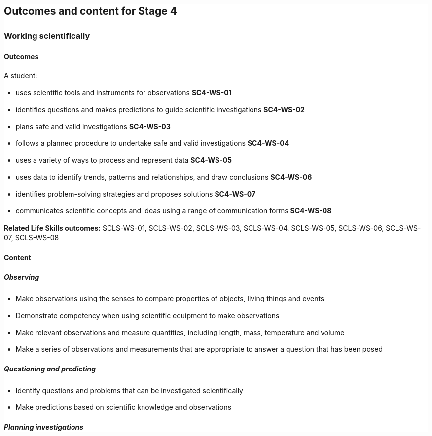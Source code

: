 
## Outcomes and content for Stage 4

### Working scientifically

#### Outcomes

A student:

-   uses scientific tools and instruments for observations **SC4-WS-01**

-   identifies questions and makes predictions to guide scientific
    investigations **SC4-WS-02**

-   plans safe and valid investigations **SC4-WS-03**

-   follows a planned procedure to undertake safe and valid
    investigations **SC4-WS-04**

-   uses a variety of ways to process and represent data **SC4-WS-05**

-   uses data to identify trends, patterns and relationships, and draw
    conclusions **SC4-WS-06**

-   identifies problem-solving strategies and proposes solutions
    **SC4-WS-07**

-   communicates scientific concepts and ideas using a range of
    communication forms **SC4-WS-08**

**Related Life Skills outcomes:** SCLS-WS-01, SCLS-WS-02, SCLS-WS-03,
SCLS-WS-04, SCLS-WS-05, SCLS-WS-06, SCLS-WS-07, SCLS-WS-08

#### Content

##### Observing

-   Make observations using the senses to compare properties of objects,
    living things and events

-   Demonstrate competency when using scientific equipment to make
    observations

-   Make relevant observations and measure quantities, including length,
    mass, temperature and volume

-   Make a series of observations and measurements that are appropriate
    to answer a question that has been posed

##### Questioning and predicting

-   Identify questions and problems that can be investigated
    scientifically

-   Make predictions based on scientific knowledge and observations

##### Planning investigations
